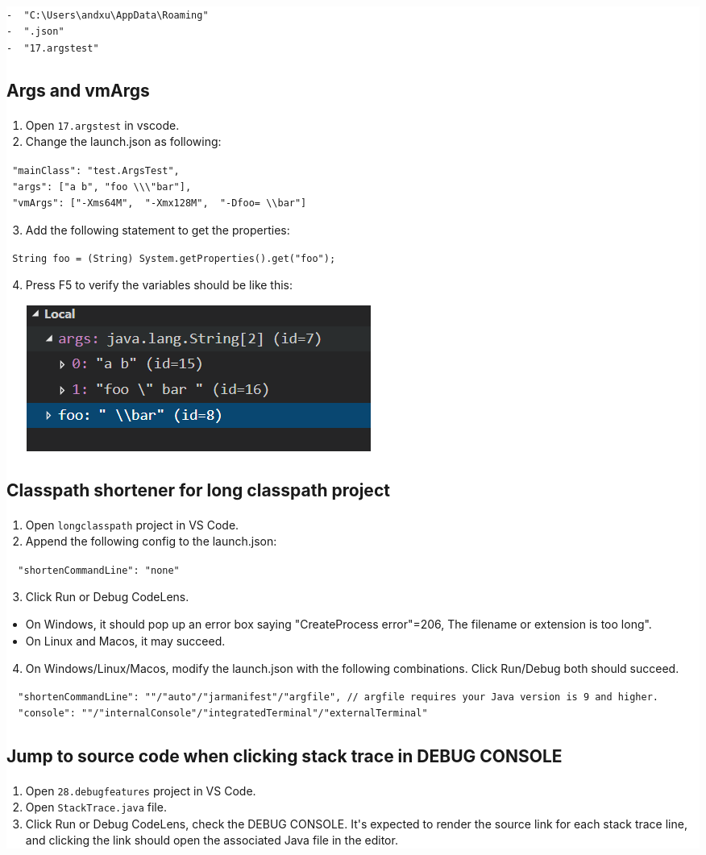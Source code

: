     -  "C:\Users\andxu\AppData\Roaming"
    -  ".json"
    -  "17.argstest"

## Args and vmArgs
1. Open `17.argstest` in vscode.
2. Change the launch.json as following:
```
 "mainClass": "test.ArgsTest",
 "args": ["a b", "foo \\\"bar"],
 "vmArgs": ["-Xms64M",  "-Xmx128M",  "-Dfoo= \\bar"]
```
3. Add the following statement to get the properties:
```
 String foo = (String) System.getProperties().get("foo");
```
4. Press F5 to verify the variables should be like this:

    ![args](images/docs/args.PNG)

## Classpath shortener for long classpath project
1. Open `longclasspath` project in VS Code.
2. Append the following config to the launch.json:
```
  "shortenCommandLine": "none"
```
3. Click Run or Debug CodeLens.
  - On Windows, it should pop up an error box saying "CreateProcess error"=206, The filename or extension is too long".
  - On Linux and Macos, it may succeed.
4. On Windows/Linux/Macos, modify the launch.json with the following combinations. Click Run/Debug both should succeed.
```
  "shortenCommandLine": ""/"auto"/"jarmanifest"/"argfile", // argfile requires your Java version is 9 and higher.
  "console": ""/"internalConsole"/"integratedTerminal"/"externalTerminal"

```

## Jump to source code when clicking stack trace in DEBUG CONSOLE
1. Open `28.debugfeatures` project in VS Code.
2. Open `StackTrace.java` file.
3. Click Run or Debug CodeLens, check the DEBUG CONSOLE. It's expected to render the source link for each stack trace line, and clicking the link should open the associated Java file in the editor.
